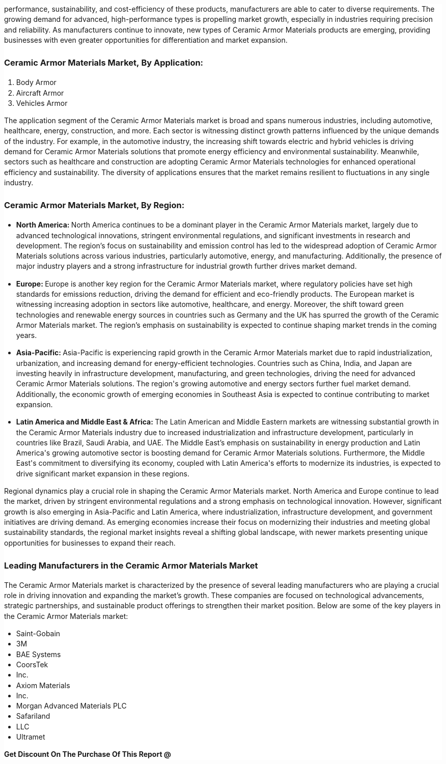 performance, sustainability, and cost-efficiency of these products, manufacturers are able to cater to diverse requirements. The growing demand for advanced, high-performance types is propelling market growth, especially in industries requiring precision and reliability. As manufacturers continue to innovate, new types of Ceramic Armor Materials products are emerging, providing businesses with even greater opportunities for differentiation and market expansion.</p><h3>Ceramic Armor Materials Market,&nbsp;By Application:</h3><ol><li>Body Armor<li> Aircraft Armor<li> Vehicles Armor</li></ol><p>The application segment of the Ceramic Armor Materials market is broad and spans numerous industries, including automotive, healthcare, energy, construction, and more. Each sector is witnessing distinct growth patterns influenced by the unique demands of the industry. For example, in the automotive industry, the increasing shift towards electric and hybrid vehicles is driving demand for Ceramic Armor Materials solutions that promote energy efficiency and environmental sustainability. Meanwhile, sectors such as healthcare and construction are adopting Ceramic Armor Materials technologies for enhanced operational efficiency and sustainability. The diversity of applications ensures that the market remains resilient to fluctuations in any single industry.</p><h3>Ceramic Armor Materials Market, By Region:</h3><ul><li><p><strong>North America:&nbsp;</strong>North America continues to be a dominant player in the Ceramic Armor Materials market, largely due to advanced technological innovations, stringent environmental regulations, and significant investments in research and development. The region&rsquo;s focus on sustainability and emission control has led to the widespread adoption of Ceramic Armor Materials solutions across various industries, particularly automotive, energy, and manufacturing. Additionally, the presence of major industry players and a strong infrastructure for industrial growth further drives market demand.</p></li><li><p><strong><strong>Europe:&nbsp;</strong></strong>Europe is another key region for the Ceramic Armor Materials market, where regulatory policies have set high standards for emissions reduction, driving the demand for efficient and eco-friendly products. The European market is witnessing increasing adoption in sectors like automotive, healthcare, and energy. Moreover, the shift toward green technologies and renewable energy sources in countries such as Germany and the UK has spurred the growth of the Ceramic Armor Materials market. The region&rsquo;s emphasis on sustainability is expected to continue shaping market trends in the coming years.</p></li><li><p><strong><strong>Asia-Pacific:&nbsp;</strong></strong>Asia-Pacific is experiencing rapid growth in the Ceramic Armor Materials market due to rapid industrialization, urbanization, and increasing demand for energy-efficient technologies. Countries such as China, India, and Japan are investing heavily in infrastructure development, manufacturing, and green technologies, driving the need for advanced Ceramic Armor Materials solutions. The region's growing automotive and energy sectors further fuel market demand. Additionally, the economic growth of emerging economies in Southeast Asia is expected to continue contributing to market expansion.</p></li><li><p><strong><strong>Latin America and Middle East &amp; Africa:&nbsp;</strong></strong>The Latin American and Middle Eastern markets are witnessing substantial growth in the Ceramic Armor Materials industry due to increased industrialization and infrastructure development, particularly in countries like Brazil, Saudi Arabia, and UAE. The Middle East&rsquo;s emphasis on sustainability in energy production and Latin America's growing automotive sector is boosting demand for Ceramic Armor Materials solutions. Furthermore, the Middle East's commitment to diversifying its economy, coupled with Latin America's efforts to modernize its industries, is expected to drive significant market expansion in these regions.</p></li></ul><p>Regional dynamics play a crucial role in shaping the Ceramic Armor Materials market. North America and Europe continue to lead the market, driven by stringent environmental regulations and a strong emphasis on technological innovation. However, significant growth is also emerging in Asia-Pacific and Latin America, where industrialization, infrastructure development, and government initiatives are driving demand. As emerging economies increase their focus on modernizing their industries and meeting global sustainability standards, the regional market insights reveal a shifting global landscape, with newer markets presenting unique opportunities for businesses to expand their reach.</p><h3><strong>Leading Manufacturers in the Ceramic Armor Materials Market</strong></h3><p>The Ceramic Armor Materials market is characterized by the presence of several leading manufacturers who are playing a crucial role in driving innovation and expanding the market&rsquo;s growth. These companies are focused on technological advancements, strategic partnerships, and sustainable product offerings to strengthen their market position. Below are some of the key players in the Ceramic Armor Materials market:</p></div><div class="article-main__content" data-test-id="publishing-text-block"><ul><li><span class="">Saint-Gobain<li> 3M<li> BAE Systems<li> CoorsTek<li> Inc.<li> Axiom Materials<li> Inc.<li> Morgan Advanced Materials PLC<li> Safariland<li> LLC<li> Ultramet</span></li></ul></div><div class="article-main__content" data-test-id="publishing-text-block"><p><span class="font-[700]"><strong>Get Discount On The Purchase Of This Report @</strong>